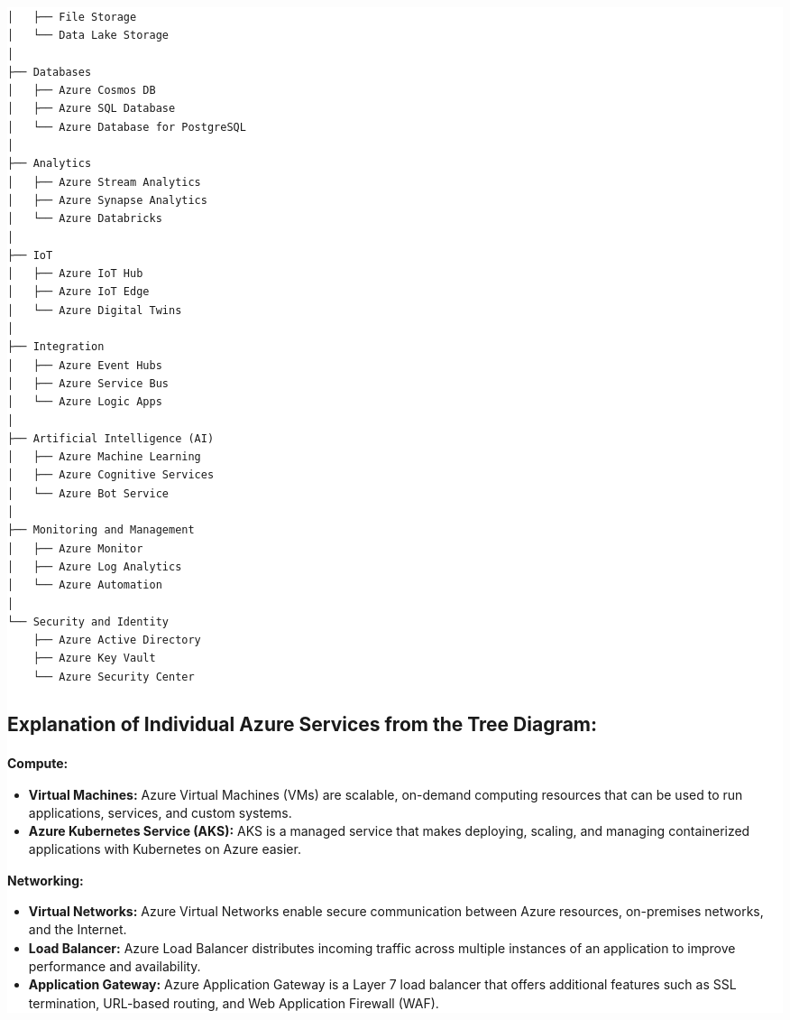 ```
│   ├── File Storage
│   └── Data Lake Storage
│
├── Databases
│   ├── Azure Cosmos DB
│   ├── Azure SQL Database
│   └── Azure Database for PostgreSQL
│
├── Analytics
│   ├── Azure Stream Analytics
│   ├── Azure Synapse Analytics
│   └── Azure Databricks
│
├── IoT
│   ├── Azure IoT Hub
│   ├── Azure IoT Edge
│   └── Azure Digital Twins
│
├── Integration
│   ├── Azure Event Hubs
│   ├── Azure Service Bus
│   └── Azure Logic Apps
│
├── Artificial Intelligence (AI)
│   ├── Azure Machine Learning
│   ├── Azure Cognitive Services
│   └── Azure Bot Service
│
├── Monitoring and Management
│   ├── Azure Monitor
│   ├── Azure Log Analytics
│   └── Azure Automation
│
└── Security and Identity
    ├── Azure Active Directory
    ├── Azure Key Vault
    └── Azure Security Center
```

## Explanation of Individual Azure Services from the Tree Diagram:

**Compute:**
- **Virtual Machines:** Azure Virtual Machines (VMs) are scalable, on-demand computing resources that can be used to run applications, services, and custom systems.
- **Azure Kubernetes Service (AKS):** AKS is a managed service that makes deploying, scaling, and managing containerized applications with Kubernetes on Azure easier.

**Networking:**
- **Virtual Networks:** Azure Virtual Networks enable secure communication between Azure resources, on-premises networks, and the Internet.
- **Load Balancer:** Azure Load Balancer distributes incoming traffic across multiple instances of an application to improve performance and availability.
- **Application Gateway:** Azure Application Gateway is a Layer 7 load balancer that offers additional features such as SSL termination, URL-based routing, and Web Application Firewall (WAF).
